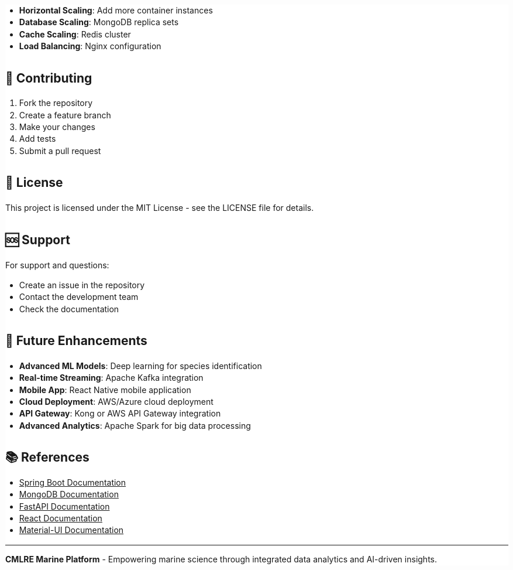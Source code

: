 - **Horizontal Scaling**: Add more container instances
- **Database Scaling**: MongoDB replica sets
- **Cache Scaling**: Redis cluster
- **Load Balancing**: Nginx configuration

## 🤝 Contributing

1. Fork the repository
2. Create a feature branch
3. Make your changes
4. Add tests
5. Submit a pull request

## 📄 License

This project is licensed under the MIT License - see the LICENSE file for details.

## 🆘 Support

For support and questions:
- Create an issue in the repository
- Contact the development team
- Check the documentation

## 🔮 Future Enhancements

- **Advanced ML Models**: Deep learning for species identification
- **Real-time Streaming**: Apache Kafka integration
- **Mobile App**: React Native mobile application
- **Cloud Deployment**: AWS/Azure cloud deployment
- **API Gateway**: Kong or AWS API Gateway integration
- **Advanced Analytics**: Apache Spark for big data processing

## 📚 References

- [Spring Boot Documentation](https://spring.io/projects/spring-boot)
- [MongoDB Documentation](https://docs.mongodb.com/)
- [FastAPI Documentation](https://fastapi.tiangolo.com/)
- [React Documentation](https://reactjs.org/docs/)
- [Material-UI Documentation](https://mui.com/)

---

**CMLRE Marine Platform** - Empowering marine science through integrated data analytics and AI-driven insights.
